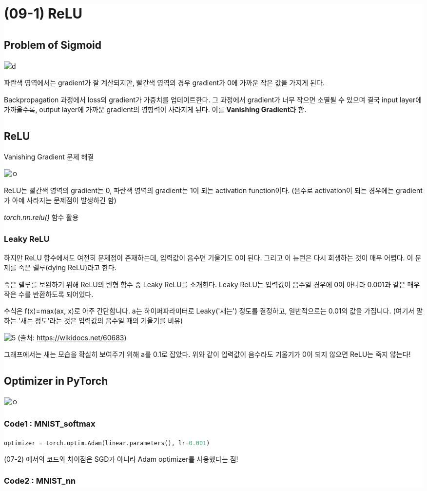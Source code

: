 # (09-1) ReLU

## Problem of Sigmoid

![d](https://user-images.githubusercontent.com/45346964/59180532-2ac39600-8ba0-11e9-897b-6387dec1bbfa.png)

파란색 영역에서는 gradient가 잘 계산되지만, 빨간색 영역의 경우 gradient가  0에 가까운 작은 값을 가지게 된다. 

Backpropagation 과정에서 loss의 gradient가 가중치를 업데이트한다. 그 과정에서 gradient가 너무 작으면 소멸될 수 있으며 결국 input layer에 가까울수록, output layer에 가까운 gradient의 영향력이 사라지게 된다. 이를 **Vanishing Gradient**라 함. 

 

## ReLU

Vanishing Gradient 문제 해결

![ㅇ](https://user-images.githubusercontent.com/45346964/59181180-b38f0180-8ba1-11e9-9e87-6660cf562572.png)

ReLU는 빨간색 영역의 gradient는 0, 파란색 영역의 gradient는 1이 되는 activation function이다. (음수로 activation이 되는 경우에는 gradient가 아예 사라지는 문제점이 발생하긴 함)

*torch.nn.relu()* 함수 활용 

### Leaky ReLU 

하지만 ReLU 함수에서도 여전히 문제점이 존재하는데, 입력값이 음수면 기울기도 0이 된다. 그리고 이 뉴런은 다시 회생하는 것이 매우 어렵다. 이 문제를 죽은 렐루(dying ReLU)라고 한다.

죽은 렐루를 보완하기 위해 ReLU의 변형 함수 중 Leaky ReLU를 소개한다. Leaky ReLU는 입력값이 음수일 경우에 0이 아니라 0.001과 같은 매우 작은 수를 반환하도록 되어있다.

수식은 f(x)=max(ax, x)로 아주 간단합니다. a는 하이퍼파라미터로 Leaky('새는') 정도를 결정하고, 일반적으로는 0.01의 값을 가집니다. (여기서 말하는 '새는 정도'라는 것은 입력값의 음수일 때의 기울기를 비유)

![5](https://wikidocs.net/images/page/60683/리키렐루.PNG)  (출처: https://wikidocs.net/60683)

그래프에서는 새는 모습을 확실히 보여주기 위해 a를 0.1로 잡았다. 위와 같이 입력값이 음수라도 기울기가 0이 되지 않으면 ReLU는 죽지 않는다!



## Optimizer in PyTorch

![ㅇ](https://image.slidesharecdn.com/random-170910154045/95/-49-638.jpg?cb=1505089848)

### Code1 : MNIST_softmax

```  python
optimizer = torch.optim.Adam(linear.parameters(), lr=0.001)
```

(07-2) 에서의 코드와 차이점은 SGD가 아니라 Adam optimizer를 사용했다는 점!

### Code2 : MNIST_nn
